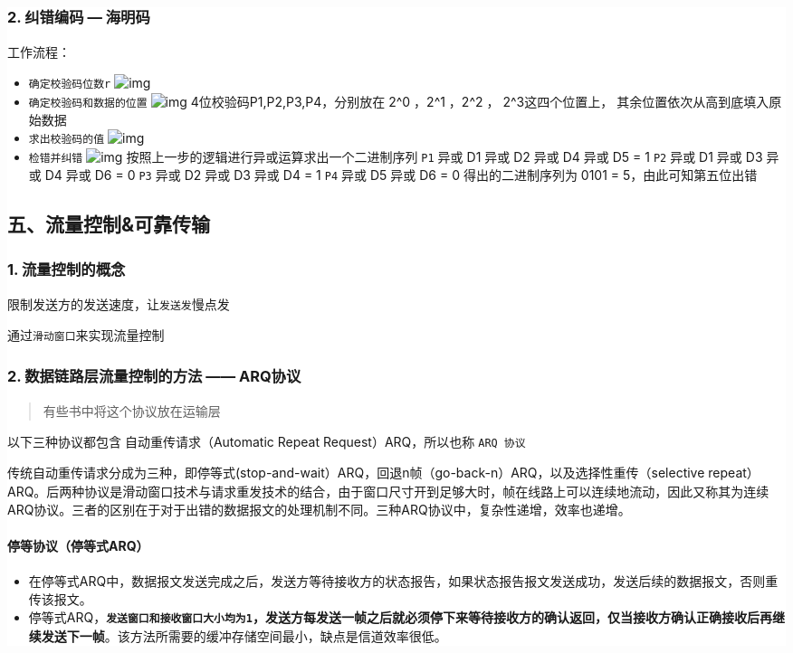 

### 2. 纠错编码 — 海明码

工作流程：



- `确定校验码位数r`
   ![img](https://cdn.nlark.com/yuque/0/2020/png/1237282/1585997340193-3222e937-9435-405f-9a6e-ddc27d74007e.png)
- `确定校验码和数据的位置`
   ![img](https://cdn.nlark.com/yuque/0/2020/png/1237282/1585997340227-c5dad6a1-7e74-477a-8253-c77c28def23e.png)
   4位校验码P1,P2,P3,P4，分别放在 2^0 ，2^1 ，2^2 ， 2^3这四个位置上，
   其余位置依次从高到底填入原始数据
- `求出校验码的值`
   ![img](https://cdn.nlark.com/yuque/0/2020/png/1237282/1585997340249-98591071-0928-4171-8a43-8430184a9208.png)
- `检错并纠错`
   ![img](https://cdn.nlark.com/yuque/0/2020/png/1237282/1585997340239-b3c73494-5ec1-4f06-8838-4b3a1498f5e6.png)
   按照上一步的逻辑进行异或运算求出一个二进制序列 
  `P1` 异或 D1 异或 D2 异或 D4 异或 D5 = 1
   `P2` 异或 D1 异或 D3 异或 D4 异或 D6 = 0
   `P3` 异或 D2 异或 D3 异或 D4 = 1
   `P4` 异或 D5 异或 D6 = 0 
  得出的二进制序列为 0101 = 5，由此可知第五位出错



## 五、流量控制&可靠传输

### 1. 流量控制的概念

限制发送方的发送速度，让`发送发`慢点发

通过`滑动窗口`来实现流量控制



### 2. 数据链路层流量控制的方法 —— ARQ协议

> 有些书中将这个协议放在运输层



以下三种协议都包含 自动重传请求（Automatic Repeat Request）ARQ，所以也称 `ARQ 协议`



传统自动重传请求分成为三种，即停等式(stop-and-wait）ARQ，回退n帧（go-back-n）ARQ，以及选择性重传（selective repeat）ARQ。后两种协议是滑动窗口技术与请求重发技术的结合，由于窗口尺寸开到足够大时，帧在线路上可以连续地流动，因此又称其为连续ARQ协议。三者的区别在于对于出错的数据报文的处理机制不同。三种ARQ协议中，复杂性递增，效率也递增。



#### 停等协议（停等式ARQ）

- 在停等式ARQ中，数据报文发送完成之后，发送方等待接收方的状态报告，如果状态报告报文发送成功，发送后续的数据报文，否则重传该报文。
- 停等式ARQ，**`发送窗口和接收窗口大小均为1`，发送方每发送一帧之后就必须停下来等待接收方的确认返回，仅当接收方确认正确接收后再继续发送下一帧**。该方法所需要的缓冲存储空间最小，缺点是信道效率很低。
